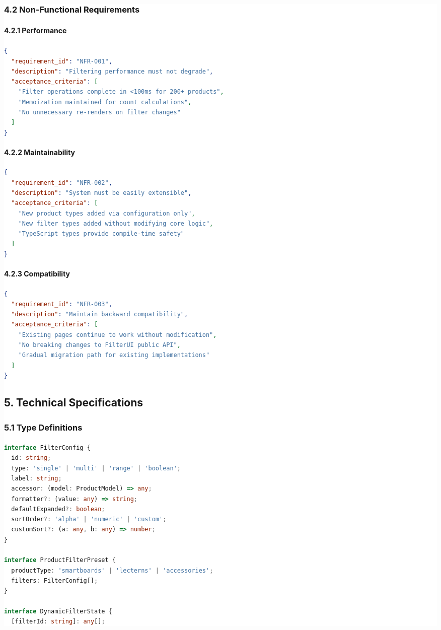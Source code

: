 ### 4.2 Non-Functional Requirements

#### 4.2.1 Performance
```json
{
  "requirement_id": "NFR-001",
  "description": "Filtering performance must not degrade",
  "acceptance_criteria": [
    "Filter operations complete in <100ms for 200+ products",
    "Memoization maintained for count calculations",
    "No unnecessary re-renders on filter changes"
  ]
}
```

#### 4.2.2 Maintainability
```json
{
  "requirement_id": "NFR-002",
  "description": "System must be easily extensible",
  "acceptance_criteria": [
    "New product types added via configuration only",
    "New filter types added without modifying core logic",
    "TypeScript types provide compile-time safety"
  ]
}
```

#### 4.2.3 Compatibility
```json
{
  "requirement_id": "NFR-003",
  "description": "Maintain backward compatibility",
  "acceptance_criteria": [
    "Existing pages continue to work without modification",
    "No breaking changes to FilterUI public API",
    "Gradual migration path for existing implementations"
  ]
}
```

## 5. Technical Specifications

### 5.1 Type Definitions
```typescript
interface FilterConfig {
  id: string;
  type: 'single' | 'multi' | 'range' | 'boolean';
  label: string;
  accessor: (model: ProductModel) => any;
  formatter?: (value: any) => string;
  defaultExpanded?: boolean;
  sortOrder?: 'alpha' | 'numeric' | 'custom';
  customSort?: (a: any, b: any) => number;
}

interface ProductFilterPreset {
  productType: 'smartboards' | 'lecterns' | 'accessories';
  filters: FilterConfig[];
}

interface DynamicFilterState {
  [filterId: string]: any[];
```